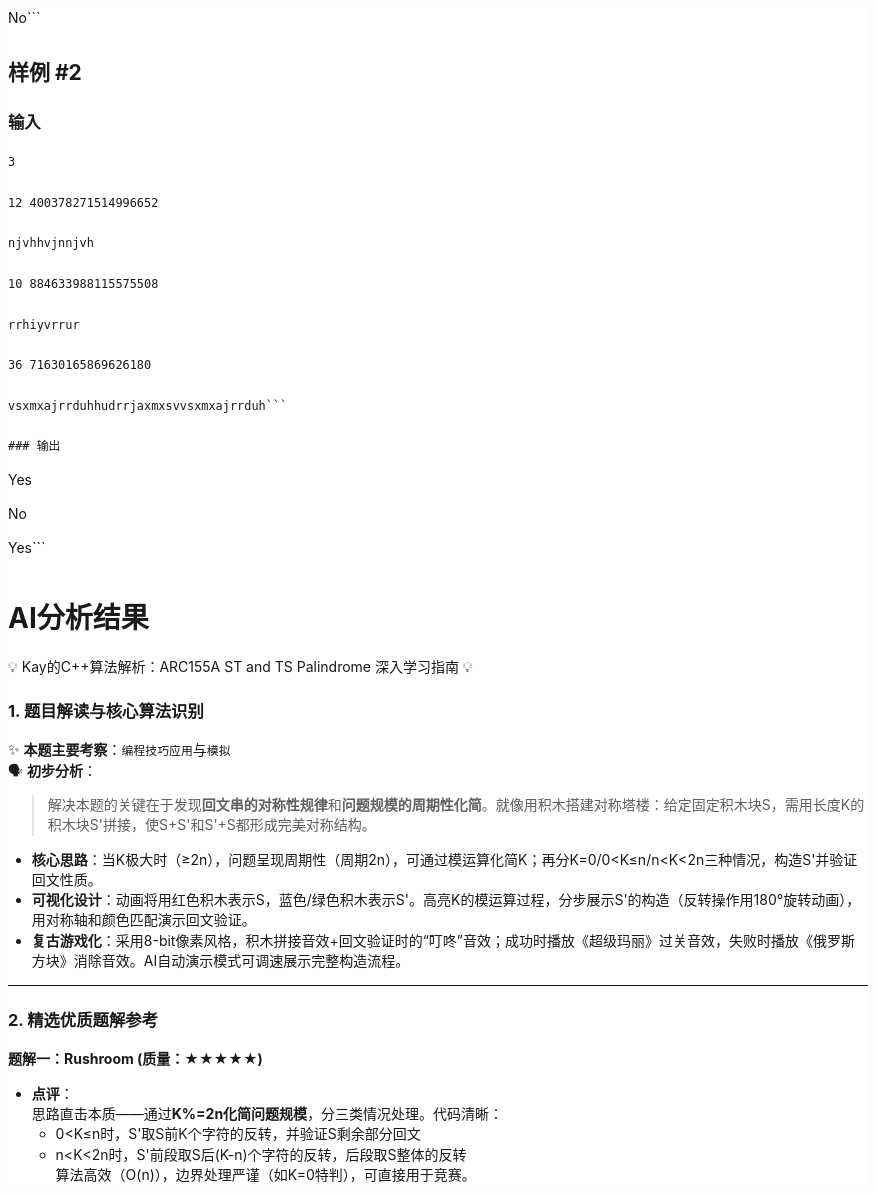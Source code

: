 No```

## 样例 #2

### 输入

```
3

12 400378271514996652

njvhhvjnnjvh

10 884633988115575508

rrhiyvrrur

36 71630165869626180

vsxmxajrrduhhudrrjaxmxsvvsxmxajrrduh```

### 输出

```
Yes

No

Yes```

# AI分析结果


💡 Kay的C++算法解析：ARC155A ST and TS Palindrome 深入学习指南 💡

### 1. 题目解读与核心算法识别
✨ **本题主要考察**：`编程技巧应用`与`模拟`  
🗣️ **初步分析**：  
> 解决本题的关键在于发现**回文串的对称性规律**和**问题规模的周期性化简**。就像用积木搭建对称塔楼：给定固定积木块S，需用长度K的积木块S'拼接，使S+S'和S'+S都形成完美对称结构。  
- **核心思路**：当K极大时（≥2n），问题呈现周期性（周期2n），可通过模运算化简K；再分K=0/0<K≤n/n<K<2n三种情况，构造S'并验证回文性质。  
- **可视化设计**：动画将用红色积木表示S，蓝色/绿色积木表示S'。高亮K的模运算过程，分步展示S'的构造（反转操作用180°旋转动画），用对称轴和颜色匹配演示回文验证。  
- **复古游戏化**：采用8-bit像素风格，积木拼接音效+回文验证时的“叮咚”音效；成功时播放《超级玛丽》过关音效，失败时播放《俄罗斯方块》消除音效。AI自动演示模式可调速展示完整构造流程。

---

### 2. 精选优质题解参考
**题解一：Rushroom (质量：★★★★★)**  
* **点评**：  
  思路直击本质——通过**K%=2n化简问题规模**，分三类情况处理。代码清晰：  
  - 0<K≤n时，S'取S前K个字符的反转，并验证S剩余部分回文  
  - n<K<2n时，S'前段取S后(K-n)个字符的反转，后段取S整体的反转  
  算法高效（O(n)），边界处理严谨（如K=0特判），可直接用于竞赛。

